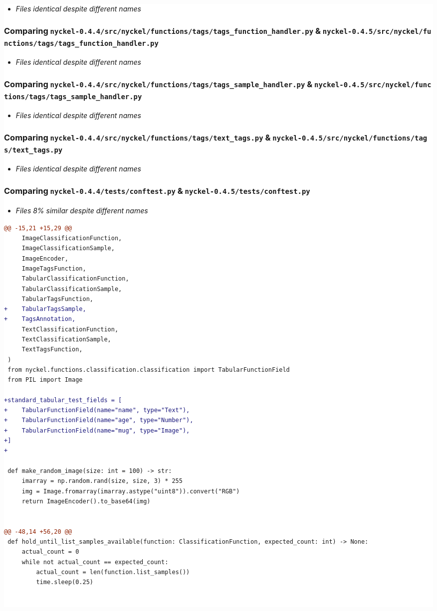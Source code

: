  * *Files identical despite different names*

### Comparing `nyckel-0.4.4/src/nyckel/functions/tags/tags_function_handler.py` & `nyckel-0.4.5/src/nyckel/functions/tags/tags_function_handler.py`

 * *Files identical despite different names*

### Comparing `nyckel-0.4.4/src/nyckel/functions/tags/tags_sample_handler.py` & `nyckel-0.4.5/src/nyckel/functions/tags/tags_sample_handler.py`

 * *Files identical despite different names*

### Comparing `nyckel-0.4.4/src/nyckel/functions/tags/text_tags.py` & `nyckel-0.4.5/src/nyckel/functions/tags/text_tags.py`

 * *Files identical despite different names*

### Comparing `nyckel-0.4.4/tests/conftest.py` & `nyckel-0.4.5/tests/conftest.py`

 * *Files 8% similar despite different names*

```diff
@@ -15,21 +15,29 @@
     ImageClassificationFunction,
     ImageClassificationSample,
     ImageEncoder,
     ImageTagsFunction,
     TabularClassificationFunction,
     TabularClassificationSample,
     TabularTagsFunction,
+    TabularTagsSample,
+    TagsAnnotation,
     TextClassificationFunction,
     TextClassificationSample,
     TextTagsFunction,
 )
 from nyckel.functions.classification.classification import TabularFunctionField
 from PIL import Image
 
+standard_tabular_test_fields = [
+    TabularFunctionField(name="name", type="Text"),
+    TabularFunctionField(name="age", type="Number"),
+    TabularFunctionField(name="mug", type="Image"),
+]
+
 
 def make_random_image(size: int = 100) -> str:
     imarray = np.random.rand(size, size, 3) * 255
     img = Image.fromarray(imarray.astype("uint8")).convert("RGB")
     return ImageEncoder().to_base64(img)
 
 
@@ -48,14 +56,20 @@
 def hold_until_list_samples_available(function: ClassificationFunction, expected_count: int) -> None:
     actual_count = 0
     while not actual_count == expected_count:
         actual_count = len(function.list_samples())
         time.sleep(0.25)
 
 
```